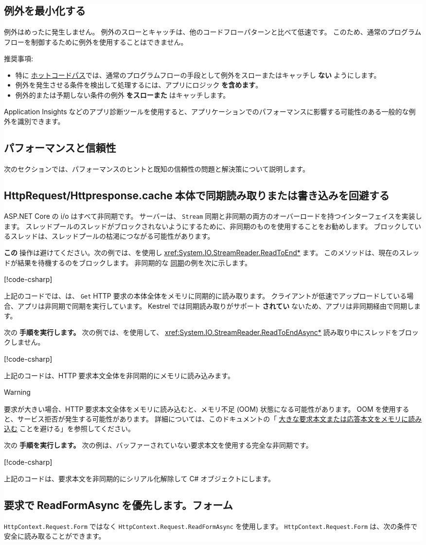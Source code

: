 ## <a name="minimize-exceptions"></a>例外を最小化する

例外はめったに発生しません。 例外のスローとキャッチは、他のコードフローパターンと比べて低速です。 このため、通常のプログラムフローを制御するために例外を使用することはできません。

推奨事項:

* 特に [ホットコードパス](#understand-hot-code-paths)では、通常のプログラムフローの手段として例外をスローまたはキャッチし **ない** ようにします。
* 例外を発生させる条件を検出して処理するには、アプリにロジック **を含めます**。
* 例外的または予期しない条件の例外 **をスローまた** はキャッチします。

Application Insights などのアプリ診断ツールを使用すると、アプリケーションでのパフォーマンスに影響する可能性のある一般的な例外を識別できます。

## <a name="performance-and-reliability"></a>パフォーマンスと信頼性

次のセクションでは、パフォーマンスのヒントと既知の信頼性の問題と解決策について説明します。

## <a name="avoid-synchronous-read-or-write-on-httprequesthttpresponse-body"></a>HttpRequest/Httpresponse.cache 本体で同期読み取りまたは書き込みを回避する

ASP.NET Core の i/o はすべて非同期です。 サーバーは、 `Stream` 同期と非同期の両方のオーバーロードを持つインターフェイスを実装します。 スレッドプールのスレッドがブロックされないようにするために、非同期のものを使用することをお勧めします。 ブロックしているスレッドは、スレッドプールの枯渇につながる可能性があります。

**この** 操作は避けてください。次の例では、を使用し <xref:System.IO.StreamReader.ReadToEnd*> ます。 このメソッドは、現在のスレッドが結果を待機するのをブロックします。 非同期的な [同期](https://github.com/davidfowl/AspNetCoreDiagnosticScenarios/blob/master/AsyncGuidance.md#warning-sync-over-async
)の例を次に示します。

[!code-csharp[](performance-best-practices/samples/3.0/Controllers/MyFirstController.cs?name=snippet1)]

上記のコードでは、は、 `Get` HTTP 要求の本体全体をメモリに同期的に読み取ります。 クライアントが低速でアップロードしている場合、アプリは非同期で同期を実行しています。 Kestrel では同期読み取りがサポート **されてい** ないため、アプリは非同期経由で同期します。

次の **手順を実行します。** 次の例では、を使用して、 <xref:System.IO.StreamReader.ReadToEndAsync*> 読み取り中にスレッドをブロックしません。

[!code-csharp[](performance-best-practices/samples/3.0/Controllers/MyFirstController.cs?name=snippet2)]

上記のコードは、HTTP 要求本文全体を非同期的にメモリに読み込みます。

> [!WARNING]
> 要求が大きい場合、HTTP 要求本文全体をメモリに読み込むと、メモリ不足 (OOM) 状態になる可能性があります。 OOM を使用すると、サービス拒否が発生する可能性があります。  詳細については、このドキュメントの「 [大きな要求本文または応答本文をメモリに読み込む](#arlb) ことを避ける」を参照してください。

次の **手順を実行します。** 次の例は、バッファーされていない要求本文を使用する完全な非同期です。

[!code-csharp[](performance-best-practices/samples/3.0/Controllers/MyFirstController.cs?name=snippet3)]

上記のコードは、要求本文を非同期的にシリアル化解除して C# オブジェクトにします。

## <a name="prefer-readformasync-over-requestform"></a>要求で ReadFormAsync を優先します。フォーム

`HttpContext.Request.Form` ではなく `HttpContext.Request.ReadFormAsync` を使用します。
`HttpContext.Request.Form` は、次の条件で安全に読み取ることができます。
